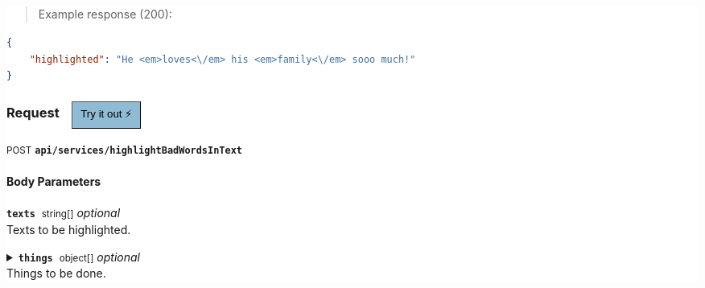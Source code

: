 
> Example response (200):

```json
{
    "highlighted": "He <em>loves<\/em> his <em>family<\/em> sooo much!"
}
```
<div id="execution-results-POSTapi-services-highlightBadWordsInText" hidden>
    <blockquote>Received response<span id="execution-response-status-POSTapi-services-highlightBadWordsInText"></span>:</blockquote>
    <pre class="json"><code id="execution-response-content-POSTapi-services-highlightBadWordsInText"></code></pre>
</div>
<div id="execution-error-POSTapi-services-highlightBadWordsInText" hidden>
    <blockquote>Request failed with error:</blockquote>
    <pre><code id="execution-error-message-POSTapi-services-highlightBadWordsInText"></code></pre>
</div>
<form id="form-POSTapi-services-highlightBadWordsInText" data-method="POST" data-path="api/services/highlightBadWordsInText" data-authed="0" data-hasfiles="0" data-headers='{"Content-Type":"application\/x-www-form-urlencoded","Accept":"application\/json"}' onsubmit="event.preventDefault(); executeTryOut('POSTapi-services-highlightBadWordsInText', this);">
<h3>
    Request&nbsp;&nbsp;&nbsp;
        <button type="button" style="background-color: #8fbcd4; padding: 5px 10px; border-radius 5px; border-width: thin;" id="btn-tryout-POSTapi-services-highlightBadWordsInText" onclick="tryItOut('POSTapi-services-highlightBadWordsInText');">Try it out ⚡</button>
        <button type="button" style="background-color: #c97a7e; padding: 5px 10px; border-radius 5px; border-width: thin;" id="btn-canceltryout-POSTapi-services-highlightBadWordsInText" onclick="cancelTryOut('POSTapi-services-highlightBadWordsInText');" hidden>Cancel</button>&nbsp;&nbsp;
    <button type="submit" style="background-color: #6ac174; padding: 5px 10px; border-radius 5px; border-width: thin;" id="btn-executetryout-POSTapi-services-highlightBadWordsInText" hidden>Send Request 💥</button>
</h3>
<p>
<small class="badge badge-black">POST</small>
 <b><code>api/services/highlightBadWordsInText</code></b>
</p>
<h4 class="fancy-heading-panel"><b>Body Parameters</b></h4>
<p>
<b><code>texts</code></b>&nbsp;&nbsp;<small>string[]</small>     <i>optional</i> &nbsp;
<input type="text" name="texts.0" data-endpoint="POSTapi-services-highlightBadWordsInText" data-component="body"  hidden>
<input type="text" name="texts.1" data-endpoint="POSTapi-services-highlightBadWordsInText" data-component="body" hidden>
<br>
Texts to be highlighted.</p>
<p>
<details><summary>
<b><code>things</code></b>&nbsp;&nbsp;<small>object[]</small>     <i>optional</i> &nbsp;
<br>
Things to be done.</summary></details>
</p>
